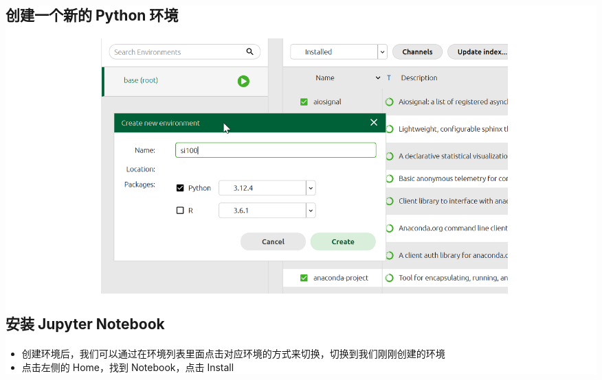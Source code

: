 

## 创建一个新的 Python 环境

<img src="images/anaconda_name_env.png" width="70%" style="display: block; margin: 0 auto;">



## 安装 Jupyter Notebook

- 创建环境后，我们可以通过在环境列表里面点击对应环境的方式来切换，切换到我们刚刚创建的环境
- 点击左侧的 Home，找到 Notebook，点击 Install
